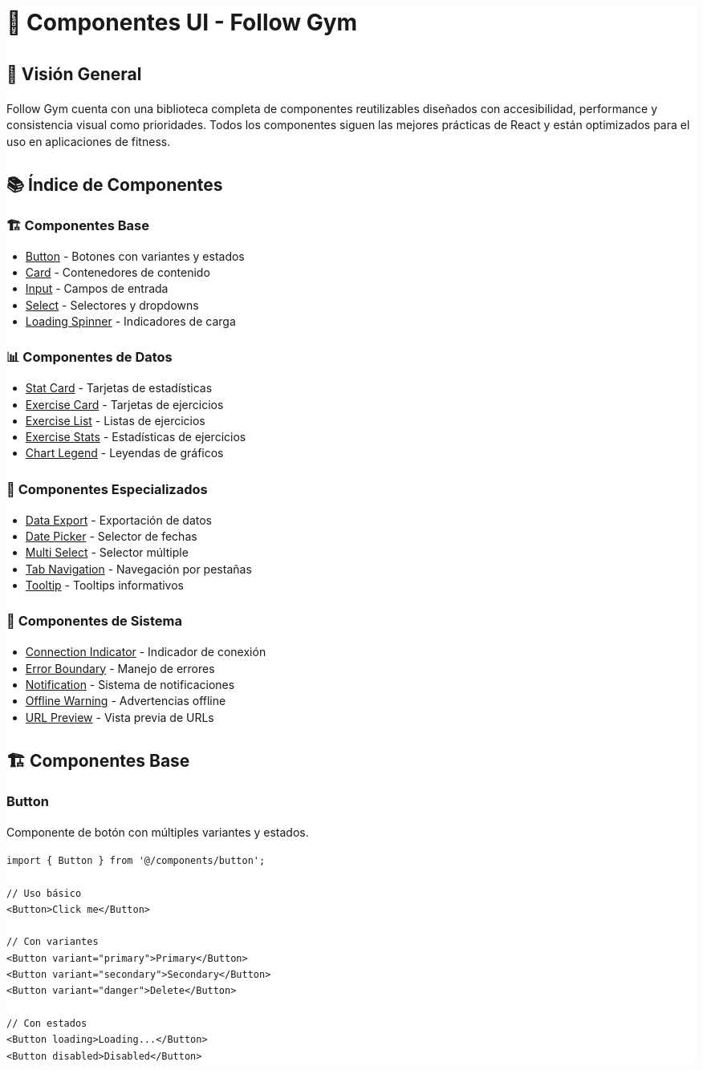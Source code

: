 # 🎨 Componentes UI - Follow Gym

## 🎯 Visión General

Follow Gym cuenta con una biblioteca completa de componentes reutilizables diseñados con accesibilidad, performance y consistencia visual como prioridades. Todos los componentes siguen las mejores prácticas de React y están optimizados para el uso en aplicaciones de fitness.

## 📚 Índice de Componentes

### 🏗️ **Componentes Base**

- [Button](#button) - Botones con variantes y estados
- [Card](#card) - Contenedores de contenido
- [Input](#input) - Campos de entrada
- [Select](#select) - Selectores y dropdowns
- [Loading Spinner](#loading-spinner) - Indicadores de carga

### 📊 **Componentes de Datos**

- [Stat Card](#stat-card) - Tarjetas de estadísticas
- [Exercise Card](#exercise-card) - Tarjetas de ejercicios
- [Exercise List](#exercise-list) - Listas de ejercicios
- [Exercise Stats](#exercise-stats) - Estadísticas de ejercicios
- [Chart Legend](#chart-legend) - Leyendas de gráficos

### 🎯 **Componentes Especializados**

- [Data Export](#data-export) - Exportación de datos
- [Date Picker](#date-picker) - Selector de fechas
- [Multi Select](#multi-select) - Selector múltiple
- [Tab Navigation](#tab-navigation) - Navegación por pestañas
- [Tooltip](#tooltip) - Tooltips informativos

### 🔧 **Componentes de Sistema**

- [Connection Indicator](#connection-indicator) - Indicador de conexión
- [Error Boundary](#error-boundary) - Manejo de errores
- [Notification](#notification) - Sistema de notificaciones
- [Offline Warning](#offline-warning) - Advertencias offline
- [URL Preview](#url-preview) - Vista previa de URLs

## 🏗️ Componentes Base

### Button

Componente de botón con múltiples variantes y estados.

```tsx
import { Button } from '@/components/button';

// Uso básico
<Button>Click me</Button>

// Con variantes
<Button variant="primary">Primary</Button>
<Button variant="secondary">Secondary</Button>
<Button variant="danger">Delete</Button>

// Con estados
<Button loading>Loading...</Button>
<Button disabled>Disabled</Button>
```